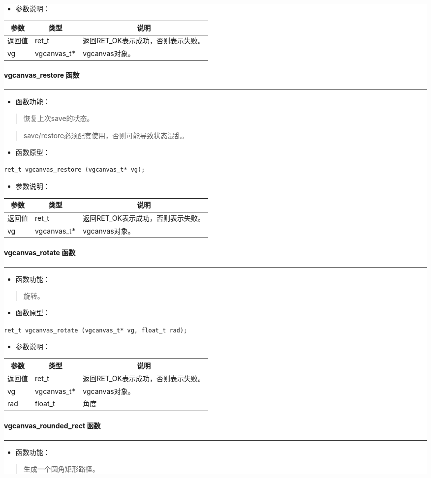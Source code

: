 * 参数说明：

| 参数 | 类型 | 说明 |
| -------- | ----- | --------- |
| 返回值 | ret\_t | 返回RET\_OK表示成功，否则表示失败。 |
| vg | vgcanvas\_t* | vgcanvas对象。 |
#### vgcanvas\_restore 函数
-----------------------

* 函数功能：

> <p id="vgcanvas_t_vgcanvas_restore">恢复上次save的状态。

> save/restore必须配套使用，否则可能导致状态混乱。

* 函数原型：

```
ret_t vgcanvas_restore (vgcanvas_t* vg);
```

* 参数说明：

| 参数 | 类型 | 说明 |
| -------- | ----- | --------- |
| 返回值 | ret\_t | 返回RET\_OK表示成功，否则表示失败。 |
| vg | vgcanvas\_t* | vgcanvas对象。 |
#### vgcanvas\_rotate 函数
-----------------------

* 函数功能：

> <p id="vgcanvas_t_vgcanvas_rotate">旋转。

* 函数原型：

```
ret_t vgcanvas_rotate (vgcanvas_t* vg, float_t rad);
```

* 参数说明：

| 参数 | 类型 | 说明 |
| -------- | ----- | --------- |
| 返回值 | ret\_t | 返回RET\_OK表示成功，否则表示失败。 |
| vg | vgcanvas\_t* | vgcanvas对象。 |
| rad | float\_t | 角度 |
#### vgcanvas\_rounded\_rect 函数
-----------------------

* 函数功能：

> <p id="vgcanvas_t_vgcanvas_rounded_rect">生成一个圆角矩形路径。
